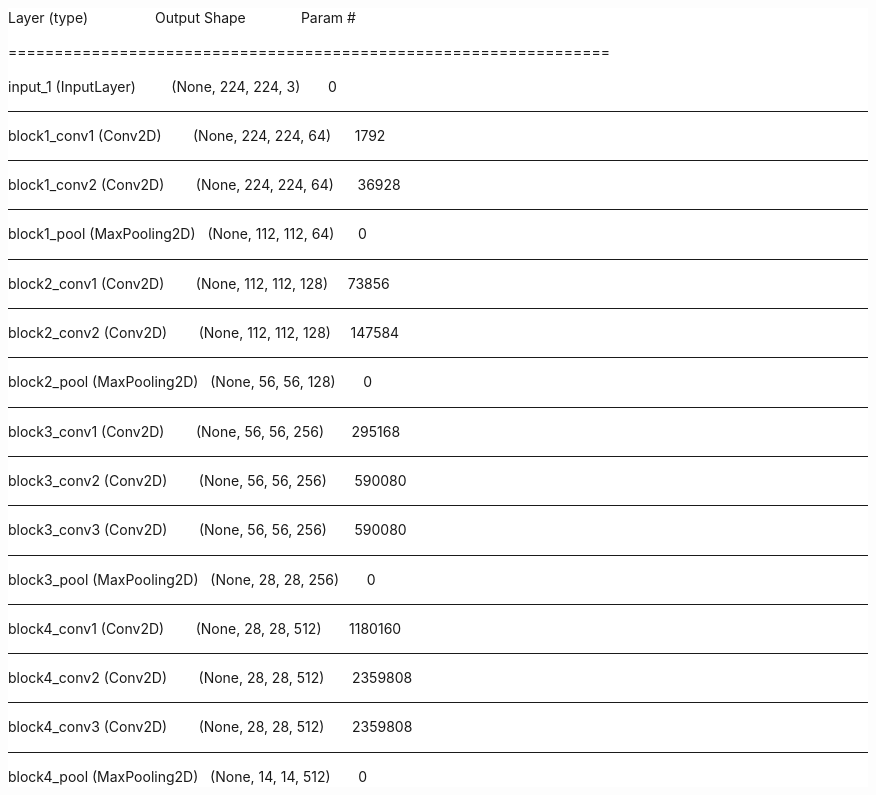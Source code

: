 Layer (type)                 Output Shape              Param #   

=================================================================

input_1 (InputLayer)         (None, 224, 224, 3)       0         

_________________________________________________________________

block1_conv1 (Conv2D)        (None, 224, 224, 64)      1792      

_________________________________________________________________

block1_conv2 (Conv2D)        (None, 224, 224, 64)      36928     

_________________________________________________________________

block1_pool (MaxPooling2D)   (None, 112, 112, 64)      0         

_________________________________________________________________

block2_conv1 (Conv2D)        (None, 112, 112, 128)     73856     

_________________________________________________________________

block2_conv2 (Conv2D)        (None, 112, 112, 128)     147584    

_________________________________________________________________

block2_pool (MaxPooling2D)   (None, 56, 56, 128)       0         

_________________________________________________________________

block3_conv1 (Conv2D)        (None, 56, 56, 256)       295168    

_________________________________________________________________

block3_conv2 (Conv2D)        (None, 56, 56, 256)       590080    

_________________________________________________________________

block3_conv3 (Conv2D)        (None, 56, 56, 256)       590080    

_________________________________________________________________

block3_pool (MaxPooling2D)   (None, 28, 28, 256)       0         

_________________________________________________________________

block4_conv1 (Conv2D)        (None, 28, 28, 512)       1180160   

_________________________________________________________________

block4_conv2 (Conv2D)        (None, 28, 28, 512)       2359808   

_________________________________________________________________

block4_conv3 (Conv2D)        (None, 28, 28, 512)       2359808   

_________________________________________________________________

block4_pool (MaxPooling2D)   (None, 14, 14, 512)       0         
